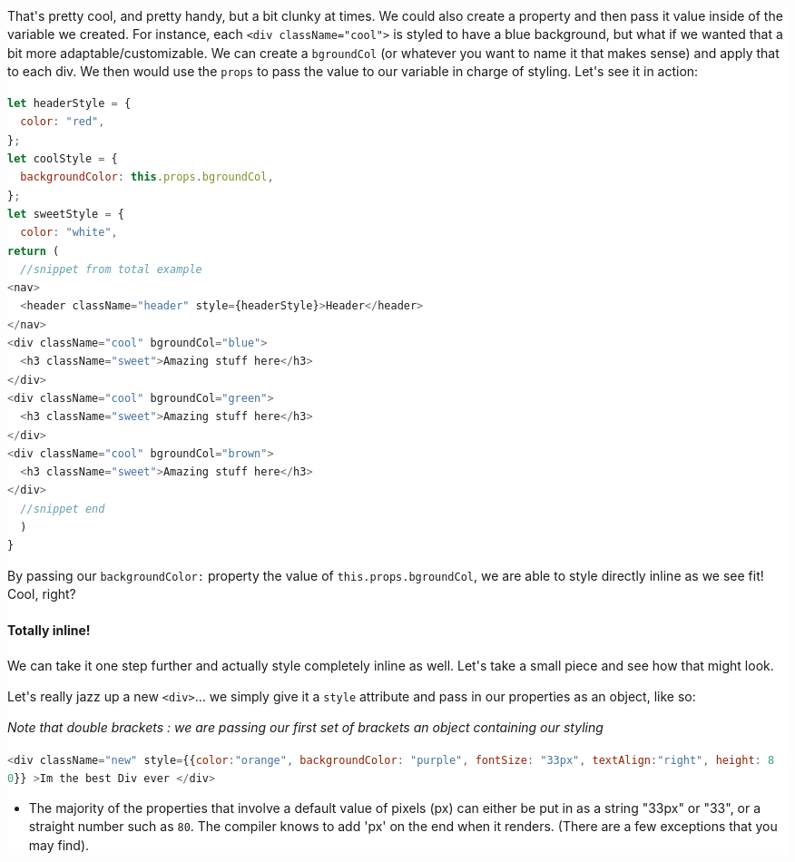 That's pretty cool, and pretty handy, but a bit clunky at times. We could also create a property and then pass it value inside of the variable we created. For instance, each `<div className="cool">` is styled to have a blue background, but what if we wanted that a bit more adaptable/customizable. We can create a `bgroundCol` (or whatever you want to name it that makes sense) and apply that to each div. We then would use the `props` to pass the value to our variable in charge of styling. Let's see it in action:

```js
let headerStyle = {
  color: "red",
};
let coolStyle = {
  backgroundColor: this.props.bgroundCol,
};
let sweetStyle = {
  color: "white",
return (
  //snippet from total example
<nav>
  <header className="header" style={headerStyle}>Header</header>
</nav>
<div className="cool" bgroundCol="blue">
  <h3 className="sweet">Amazing stuff here</h3>
</div>
<div className="cool" bgroundCol="green">
  <h3 className="sweet">Amazing stuff here</h3>
</div>
<div className="cool" bgroundCol="brown">
  <h3 className="sweet">Amazing stuff here</h3>
</div>
  //snippet end
  )
}
```

By passing our `backgroundColor:` property the value of `this.props.bgroundCol`, we are able to style directly inline as we see fit! Cool, right?

#### Totally inline!

We can take it one step further and actually style completely inline as well. Let's take a small piece and see how that might look.

Let's really jazz up a new `<div>`... we simply give it a `style` attribute and pass in our properties as an object, like so:

*Note that double brackets : we are passing our first set of brackets an object containing our styling*

```js
<div className="new" style={{color:"orange", backgroundColor: "purple", fontSize: "33px", textAlign:"right", height: 80}} >Im the best Div ever </div>
```

* The majority of the properties that involve a default value of pixels (px) can either be put in as a string "33px" or "33", or a straight number such as `80`. The compiler knows to add 'px' on the end when it renders. (There are a few exceptions that you may find).

